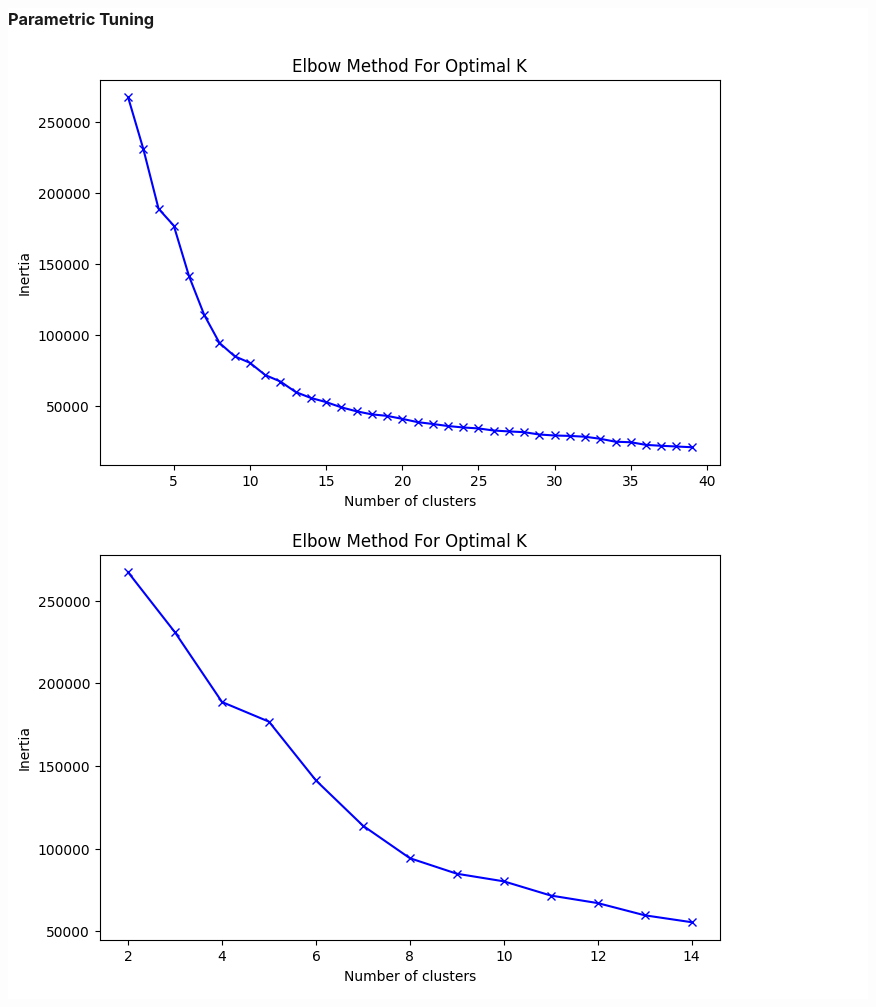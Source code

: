 ### Parametric Tuning
<img src="image/elbow40.png" alt="Elbow Method to 40"/> 
<img src="image/elbow15.png" alt="Elbow Method to 15"/>